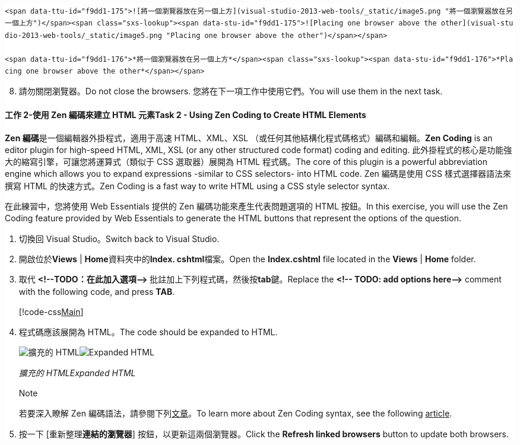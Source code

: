     <span data-ttu-id="f9dd1-175">![將一個瀏覽器放在另一個上方](visual-studio-2013-web-tools/_static/image5.png "將一個瀏覽器放在另一個上方")</span><span class="sxs-lookup"><span data-stu-id="f9dd1-175">![Placing one browser above the other](visual-studio-2013-web-tools/_static/image5.png "Placing one browser above the other")</span></span>

    <span data-ttu-id="f9dd1-176">*將一個瀏覽器放在另一個上方*</span><span class="sxs-lookup"><span data-stu-id="f9dd1-176">*Placing one browser above the other*</span></span>
8. <span data-ttu-id="f9dd1-177">請勿關閉瀏覽器。</span><span class="sxs-lookup"><span data-stu-id="f9dd1-177">Do not close the browsers.</span></span> <span data-ttu-id="f9dd1-178">您將在下一項工作中使用它們。</span><span class="sxs-lookup"><span data-stu-id="f9dd1-178">You will use them in the next task.</span></span>

<a id="Ex1Task2"></a>
#### <a name="task-2---using-zen-coding-to-create-html-elements"></a><span data-ttu-id="f9dd1-179">工作 2-使用 Zen 編碼來建立 HTML 元素</span><span class="sxs-lookup"><span data-stu-id="f9dd1-179">Task 2 - Using Zen Coding to Create HTML Elements</span></span>

<span data-ttu-id="f9dd1-180">**Zen 編碼**是一個編輯器外掛程式，適用于高速 HTML、XML、XSL （或任何其他結構化程式碼格式）編碼和編輯。</span><span class="sxs-lookup"><span data-stu-id="f9dd1-180">**Zen Coding** is an editor plugin for high-speed HTML, XML, XSL (or any other structured code format) coding and editing.</span></span> <span data-ttu-id="f9dd1-181">此外掛程式的核心是功能強大的縮寫引擎，可讓您將運算式（類似于 CSS 選取器）展開為 HTML 程式碼。</span><span class="sxs-lookup"><span data-stu-id="f9dd1-181">The core of this plugin is a powerful abbreviation engine which allows you to expand expressions -similar to CSS selectors- into HTML code.</span></span> <span data-ttu-id="f9dd1-182">Zen 編碼是使用 CSS 樣式選擇器語法來撰寫 HTML 的快速方式。</span><span class="sxs-lookup"><span data-stu-id="f9dd1-182">Zen Coding is a fast way to write HTML using a CSS style selector syntax.</span></span>

<span data-ttu-id="f9dd1-183">在此練習中，您將使用 Web Essentials 提供的 Zen 編碼功能來產生代表問題選項的 HTML 按鈕。</span><span class="sxs-lookup"><span data-stu-id="f9dd1-183">In this exercise, you will use the Zen Coding feature provided by Web Essentials to generate the HTML buttons that represent the options of the question.</span></span>

1. <span data-ttu-id="f9dd1-184">切換回 Visual Studio。</span><span class="sxs-lookup"><span data-stu-id="f9dd1-184">Switch back to Visual Studio.</span></span>
2. <span data-ttu-id="f9dd1-185">開啟位於**Views** | **Home**資料夾中的**Index. cshtml**檔案。</span><span class="sxs-lookup"><span data-stu-id="f9dd1-185">Open the **Index.cshtml** file located in the **Views** | **Home** folder.</span></span>
3. <span data-ttu-id="f9dd1-186">取代 **&lt;!--TODO：在此加入選項--&gt;** 批註加上下列程式碼，然後按**tab**鍵。</span><span class="sxs-lookup"><span data-stu-id="f9dd1-186">Replace the **&lt;!-- TODO: add options here--&gt;** comment with the following code, and press **TAB**.</span></span>

    [!code-css[Main](visual-studio-2013-web-tools/samples/sample1.css)]
4. <span data-ttu-id="f9dd1-187">程式碼應該展開為 HTML。</span><span class="sxs-lookup"><span data-stu-id="f9dd1-187">The code should be expanded to HTML.</span></span>

    <span data-ttu-id="f9dd1-188">![擴充的 HTML](visual-studio-2013-web-tools/_static/image6.png "擴充的 HTML")</span><span class="sxs-lookup"><span data-stu-id="f9dd1-188">![Expanded HTML](visual-studio-2013-web-tools/_static/image6.png "Expanded HTML")</span></span>

    <span data-ttu-id="f9dd1-189">*擴充的 HTML*</span><span class="sxs-lookup"><span data-stu-id="f9dd1-189">*Expanded HTML*</span></span>

    > [!NOTE]
    > <span data-ttu-id="f9dd1-190">若要深入瞭解 Zen 編碼語法，請參閱下列[文章](http://www.johnpapa.net/zen-coding-in-visual-studio-2012/)。</span><span class="sxs-lookup"><span data-stu-id="f9dd1-190">To learn more about Zen Coding syntax, see the following [article](http://www.johnpapa.net/zen-coding-in-visual-studio-2012/).</span></span>
5. <span data-ttu-id="f9dd1-191">按一下 [重新整理**連結的瀏覽器**] 按鈕，以更新這兩個瀏覽器。</span><span class="sxs-lookup"><span data-stu-id="f9dd1-191">Click the **Refresh linked browsers** button to update both browsers.</span></span>
